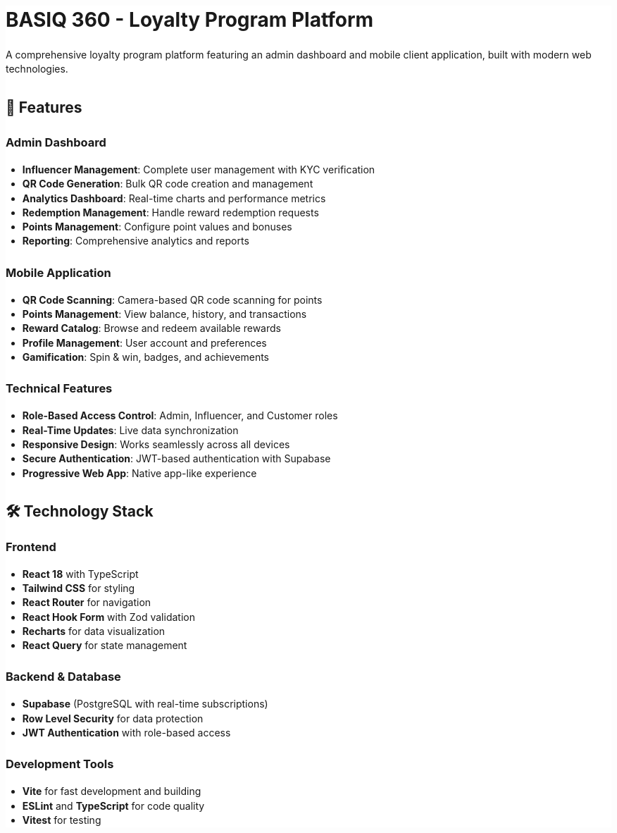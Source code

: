 # BASIQ 360 - Loyalty Program Platform

A comprehensive loyalty program platform featuring an admin dashboard and mobile client application, built with modern web technologies.

## 🚀 Features

### Admin Dashboard
- **Influencer Management**: Complete user management with KYC verification
- **QR Code Generation**: Bulk QR code creation and management
- **Analytics Dashboard**: Real-time charts and performance metrics
- **Redemption Management**: Handle reward redemption requests
- **Points Management**: Configure point values and bonuses
- **Reporting**: Comprehensive analytics and reports

### Mobile Application
- **QR Code Scanning**: Camera-based QR code scanning for points
- **Points Management**: View balance, history, and transactions
- **Reward Catalog**: Browse and redeem available rewards
- **Profile Management**: User account and preferences
- **Gamification**: Spin & win, badges, and achievements

### Technical Features
- **Role-Based Access Control**: Admin, Influencer, and Customer roles
- **Real-Time Updates**: Live data synchronization
- **Responsive Design**: Works seamlessly across all devices
- **Secure Authentication**: JWT-based authentication with Supabase
- **Progressive Web App**: Native app-like experience

## 🛠️ Technology Stack

### Frontend
- **React 18** with TypeScript
- **Tailwind CSS** for styling
- **React Router** for navigation
- **React Hook Form** with Zod validation
- **Recharts** for data visualization
- **React Query** for state management

### Backend & Database
- **Supabase** (PostgreSQL with real-time subscriptions)
- **Row Level Security** for data protection
- **JWT Authentication** with role-based access

### Development Tools
- **Vite** for fast development and building
- **ESLint** and **TypeScript** for code quality
- **Vitest** for testing
